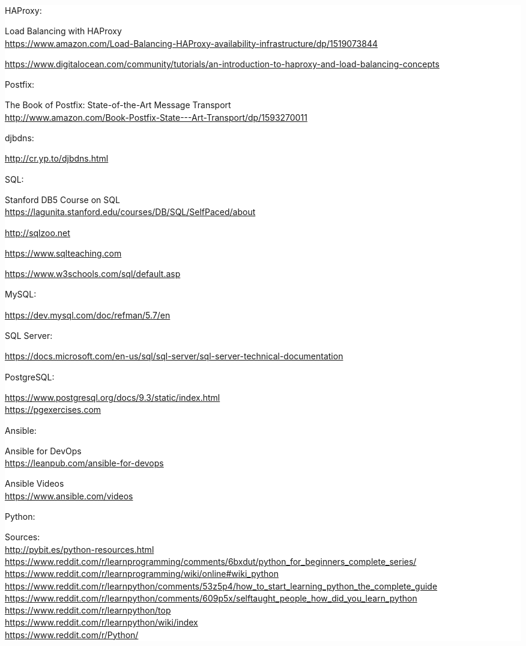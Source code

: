  HAProxy:  
   
 Load Balancing with HAProxy  
 https://www.amazon.com/Load-Balancing-HAProxy-availability-infrastructure/dp/1519073844  
   
 https://www.digitalocean.com/community/tutorials/an-introduction-to-haproxy-and-load-balancing-concepts  
   
 Postfix:  
   
 The Book of Postfix: State-of-the-Art Message Transport  
 http://www.amazon.com/Book-Postfix-State---Art-Transport/dp/1593270011  
   
 djbdns:  
   
 http://cr.yp.to/djbdns.html  
   
 SQL:  
   
 Stanford DB5 Course on SQL  
 https://lagunita.stanford.edu/courses/DB/SQL/SelfPaced/about  
   
 http://sqlzoo.net  
   
 https://www.sqlteaching.com  
   
 https://www.w3schools.com/sql/default.asp  
   
 MySQL:  
   
 https://dev.mysql.com/doc/refman/5.7/en  
   
 SQL Server:  
   
 https://docs.microsoft.com/en-us/sql/sql-server/sql-server-technical-documentation  
   
 PostgreSQL:  
   
 https://www.postgresql.org/docs/9.3/static/index.html  
 https://pgexercises.com  
   
 Ansible:  
   
 Ansible for DevOps  
 https://leanpub.com/ansible-for-devops  
   
 Ansible Videos  
 https://www.ansible.com/videos  
   
 Python:  
   
 Sources:  
 http://pybit.es/python-resources.html  
 https://www.reddit.com/r/learnprogramming/comments/6bxdut/python_for_beginners_complete_series/  
 https://www.reddit.com/r/learnprogramming/wiki/online#wiki_python  
 https://www.reddit.com/r/learnpython/comments/53z5p4/how_to_start_learning_python_the_complete_guide  
 https://www.reddit.com/r/learnpython/comments/609p5x/selftaught_people_how_did_you_learn_python  
 https://www.reddit.com/r/learnpython/top  
 https://www.reddit.com/r/learnpython/wiki/index  
 https://www.reddit.com/r/Python/  
   